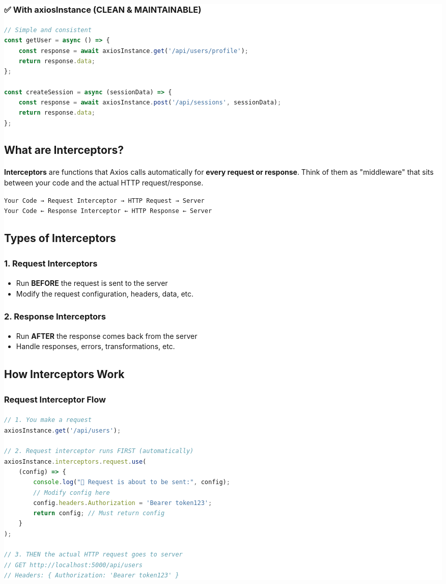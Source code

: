 ### ✅ With axiosInstance (CLEAN & MAINTAINABLE)
```javascript
// Simple and consistent
const getUser = async () => {
    const response = await axiosInstance.get('/api/users/profile');
    return response.data;
};

const createSession = async (sessionData) => {
    const response = await axiosInstance.post('/api/sessions', sessionData);
    return response.data;
};
```

## What are Interceptors?

**Interceptors** are functions that Axios calls automatically for **every request or response**. Think of them as "middleware" that sits between your code and the actual HTTP request/response.

```
Your Code → Request Interceptor → HTTP Request → Server
Your Code ← Response Interceptor ← HTTP Response ← Server
```

## Types of Interceptors

### 1. Request Interceptors
- Run **BEFORE** the request is sent to the server
- Modify the request configuration, headers, data, etc.

### 2. Response Interceptors
- Run **AFTER** the response comes back from the server
- Handle responses, errors, transformations, etc.

## How Interceptors Work

### Request Interceptor Flow
```javascript
// 1. You make a request
axiosInstance.get('/api/users');

// 2. Request interceptor runs FIRST (automatically)
axiosInstance.interceptors.request.use(
    (config) => {
        console.log("🚀 Request is about to be sent:", config);
        // Modify config here
        config.headers.Authorization = 'Bearer token123';
        return config; // Must return config
    }
);

// 3. THEN the actual HTTP request goes to server
// GET http://localhost:5000/api/users
// Headers: { Authorization: 'Bearer token123' }
```

